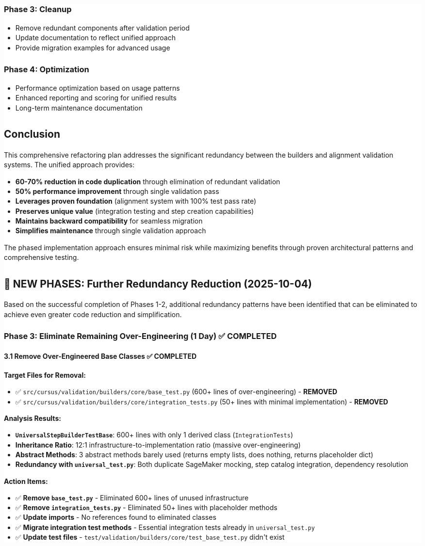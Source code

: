 ### **Phase 3: Cleanup**
- Remove redundant components after validation period
- Update documentation to reflect unified approach
- Provide migration examples for advanced usage

### **Phase 4: Optimization**
- Performance optimization based on usage patterns
- Enhanced reporting and scoring for unified results
- Long-term maintenance documentation

## Conclusion

This comprehensive refactoring plan addresses the significant redundancy between the builders and alignment validation systems. The unified approach provides:

- **60-70% reduction in code duplication** through elimination of redundant validation
- **50% performance improvement** through single validation pass
- **Leverages proven foundation** (alignment system with 100% test pass rate)
- **Preserves unique value** (integration testing and step creation capabilities)
- **Maintains backward compatibility** for seamless migration
- **Simplifies maintenance** through single validation approach

The phased implementation approach ensures minimal risk while maximizing benefits through proven architectural patterns and comprehensive testing.

## 🚀 NEW PHASES: Further Redundancy Reduction (2025-10-04)

Based on the successful completion of Phases 1-2, additional redundancy patterns have been identified that can be eliminated to achieve even greater code reduction and simplification.

### **Phase 3: Eliminate Remaining Over-Engineering (1 Day)** ✅ **COMPLETED**

#### **3.1 Remove Over-Engineered Base Classes** ✅ **COMPLETED**
**Target Files for Removal:**
- ✅ `src/cursus/validation/builders/core/base_test.py` (600+ lines of over-engineering) - **REMOVED**
- ✅ `src/cursus/validation/builders/core/integration_tests.py` (50+ lines with minimal implementation) - **REMOVED**

**Analysis Results:**
- **`UniversalStepBuilderTestBase`**: 600+ lines with only 1 derived class (`IntegrationTests`)
- **Inheritance Ratio**: 12:1 infrastructure-to-implementation ratio (massive over-engineering)
- **Abstract Methods**: 3 abstract methods barely used (returns empty lists, does nothing, returns placeholder dict)
- **Redundancy with `universal_test.py`**: Both duplicate SageMaker mocking, step catalog integration, dependency resolution

**Action Items:**
- ✅ **Remove `base_test.py`** - Eliminated 600+ lines of unused infrastructure
- ✅ **Remove `integration_tests.py`** - Eliminated 50+ lines with placeholder methods
- ✅ **Update imports** - No references found to eliminated classes
- ✅ **Migrate integration test methods** - Essential integration tests already in `universal_test.py`
- ✅ **Update test files** - `test/validation/builders/core/test_base_test.py` didn't exist
